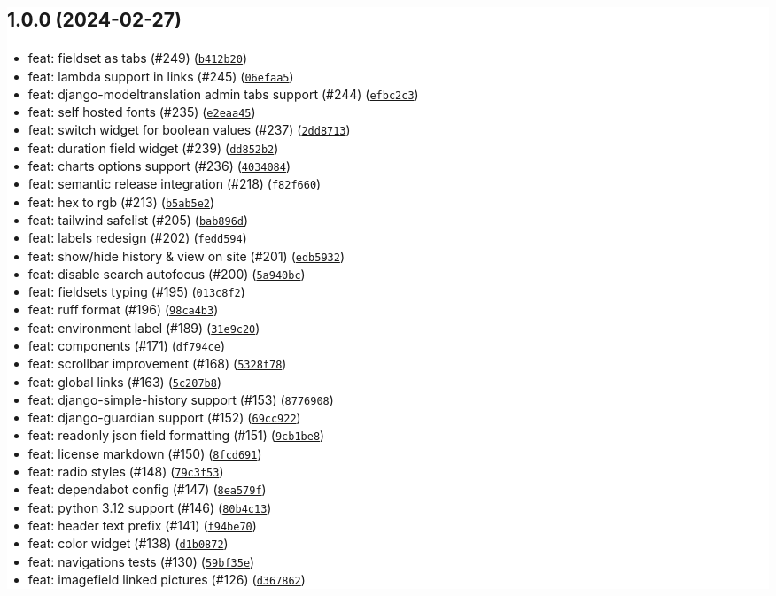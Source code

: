 
## 1.0.0 (2024-02-27)

- feat: fieldset as tabs (#249) ([`b412b20`](https://github.com/MwPersonal/django-unfold/commit/b412b20f70af1f96ac27f949c8f19969b818f88f))
- feat: lambda support in links (#245) ([`06efaa5`](https://github.com/MwPersonal/django-unfold/commit/06efaa5a65d8d119a91a4610abb4b7bfe910fa58))
- feat: django-modeltranslation admin tabs support (#244) ([`efbc2c3`](https://github.com/MwPersonal/django-unfold/commit/efbc2c35c4f1bbfa08fd7a2f67a9c45107aa0165))
- feat: self hosted fonts (#235) ([`e2eaa45`](https://github.com/MwPersonal/django-unfold/commit/e2eaa45f1478d38e82436e72dbe37e8dc916578d))
- feat: switch widget for boolean values (#237) ([`2dd8713`](https://github.com/MwPersonal/django-unfold/commit/2dd87132049edebc7334f1590914183f0608d1bc))
- feat: duration field widget (#239) ([`dd852b2`](https://github.com/MwPersonal/django-unfold/commit/dd852b2fccbb8a0ba6b628c4635dbe2db2a40993))
- feat: charts options support (#236) ([`4034084`](https://github.com/MwPersonal/django-unfold/commit/4034084266072e5dfa07370f534993258c3403ce))
- feat: semantic release integration (#218) ([`f82f660`](https://github.com/MwPersonal/django-unfold/commit/f82f66050d3551c203849d3c5fc84cce329ba012))
- feat: hex to rgb (#213) ([`b5ab5e2`](https://github.com/MwPersonal/django-unfold/commit/b5ab5e2e024e57935e8a9ffa06fba81f69238e49))
- feat: tailwind safelist (#205) ([`bab896d`](https://github.com/MwPersonal/django-unfold/commit/bab896ddb708ada2cf8ce414b2f9f5c05674ec97))
- feat: labels redesign (#202) ([`fedd594`](https://github.com/MwPersonal/django-unfold/commit/fedd5947f227e5c5b9f496fc45aed4ad5eba73c1))
- feat: show/hide history &amp; view on site (#201) ([`edb5932`](https://github.com/MwPersonal/django-unfold/commit/edb5932f2d8914f79790122099799f600a53be6b))
- feat: disable search autofocus (#200) ([`5a940bc`](https://github.com/MwPersonal/django-unfold/commit/5a940bcb6f17e115b92f4496f5f72deea679bbb9))
- feat: fieldsets typing (#195) ([`013c8f2`](https://github.com/MwPersonal/django-unfold/commit/013c8f2d52b1ae75baad77d50fae5357df1b5304))
- feat: ruff format (#196) ([`98ca4b3`](https://github.com/MwPersonal/django-unfold/commit/98ca4b3e388887ab4b6a4928d6379f50214531da))
- feat: environment label (#189) ([`31e9c20`](https://github.com/MwPersonal/django-unfold/commit/31e9c20b052ae5870531c0b189230d3b823e977f))
- feat: components (#171) ([`df794ce`](https://github.com/MwPersonal/django-unfold/commit/df794ceeeb98f2d968bb37d158909f48473b4207))
- feat: scrollbar improvement (#168) ([`5328f78`](https://github.com/MwPersonal/django-unfold/commit/5328f781e8459c65b87ba9d2069223888a59ba6a))
- feat: global links (#163) ([`5c207b8`](https://github.com/MwPersonal/django-unfold/commit/5c207b862f9da90841b363dcebb8f9d9e4b3dcf9))
- feat: django-simple-history support (#153) ([`8776908`](https://github.com/MwPersonal/django-unfold/commit/8776908d22ede9d9bea84e01c93f363dda176b09))
- feat: django-guardian support (#152) ([`69cc922`](https://github.com/MwPersonal/django-unfold/commit/69cc92296b51653e78e5226a23e42d55ea19ea33))
- feat: readonly json field formatting (#151) ([`9cb1be8`](https://github.com/MwPersonal/django-unfold/commit/9cb1be88755956c49717981e2426ef6ecdd4425c))
- feat: license markdown (#150) ([`8fcd691`](https://github.com/MwPersonal/django-unfold/commit/8fcd691e876489176f71f6e2c290a353e8f2faa8))
- feat: radio styles (#148) ([`79c3f53`](https://github.com/MwPersonal/django-unfold/commit/79c3f53081ff0134e9329b8bb2cdf64af3ab90f1))
- feat: dependabot config (#147) ([`8ea579f`](https://github.com/MwPersonal/django-unfold/commit/8ea579f14a0110c7e7ef589f10286267ecf00ceb))
- feat: python 3.12 support (#146) ([`80b4c13`](https://github.com/MwPersonal/django-unfold/commit/80b4c137bc549d43cf8c109037d873433b59457d))
- feat: header text prefix (#141) ([`f94be70`](https://github.com/MwPersonal/django-unfold/commit/f94be703404339ebd4b86088fe9d2cb8bdd3757e))
- feat: color widget (#138) ([`d1b0872`](https://github.com/MwPersonal/django-unfold/commit/d1b08725ac06fa156f13195b92363b09a940f0a5))
- feat: navigations tests (#130) ([`59bf35e`](https://github.com/MwPersonal/django-unfold/commit/59bf35eb4ffa87b120aef253653e27a9e7a27bbc))
- feat: imagefield linked pictures (#126) ([`d367862`](https://github.com/MwPersonal/django-unfold/commit/d3678623044e3aee8f9ccca22a0eeae03fdcc04e))